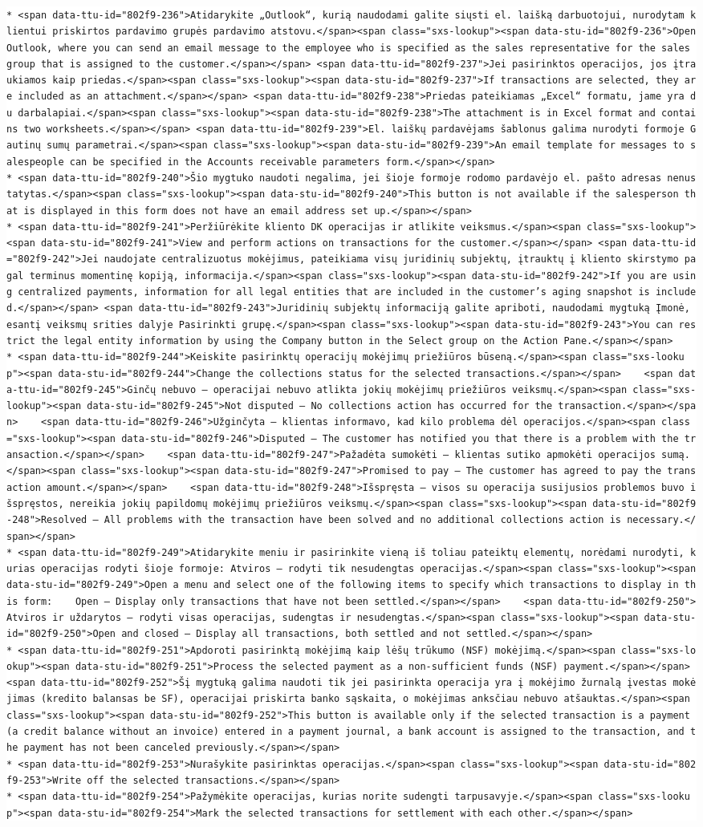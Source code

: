     * <span data-ttu-id="802f9-236">Atidarykite „Outlook“, kurią naudodami galite siųsti el. laišką darbuotojui, nurodytam klientui priskirtos pardavimo grupės pardavimo atstovu.</span><span class="sxs-lookup"><span data-stu-id="802f9-236">Open Outlook, where you can send an email message to the employee who is specified as the sales representative for the sales group that is assigned to the customer.</span></span> <span data-ttu-id="802f9-237">Jei pasirinktos operacijos, jos įtraukiamos kaip priedas.</span><span class="sxs-lookup"><span data-stu-id="802f9-237">If transactions are selected, they are included as an attachment.</span></span> <span data-ttu-id="802f9-238">Priedas pateikiamas „Excel“ formatu, jame yra du darbalapiai.</span><span class="sxs-lookup"><span data-stu-id="802f9-238">The attachment is in Excel format and contains two worksheets.</span></span> <span data-ttu-id="802f9-239">El. laiškų pardavėjams šablonus galima nurodyti formoje Gautinų sumų parametrai.</span><span class="sxs-lookup"><span data-stu-id="802f9-239">An email template for messages to salespeople can be specified in the Accounts receivable parameters form.</span></span>  
    * <span data-ttu-id="802f9-240">Šio mygtuko naudoti negalima, jei šioje formoje rodomo pardavėjo el. pašto adresas nenustatytas.</span><span class="sxs-lookup"><span data-stu-id="802f9-240">This button is not available if the salesperson that is displayed in this form does not have an email address set up.</span></span>  
    * <span data-ttu-id="802f9-241">Peržiūrėkite kliento DK operacijas ir atlikite veiksmus.</span><span class="sxs-lookup"><span data-stu-id="802f9-241">View and perform actions on transactions for the customer.</span></span> <span data-ttu-id="802f9-242">Jei naudojate centralizuotus mokėjimus, pateikiama visų juridinių subjektų, įtrauktų į kliento skirstymo pagal terminus momentinę kopiją, informacija.</span><span class="sxs-lookup"><span data-stu-id="802f9-242">If you are using centralized payments, information for all legal entities that are included in the customer’s aging snapshot is included.</span></span> <span data-ttu-id="802f9-243">Juridinių subjektų informaciją galite apriboti, naudodami mygtuką Įmonė, esantį veiksmų srities dalyje Pasirinkti grupę.</span><span class="sxs-lookup"><span data-stu-id="802f9-243">You can restrict the legal entity information by using the Company button in the Select group on the Action Pane.</span></span>  
    * <span data-ttu-id="802f9-244">Keiskite pasirinktų operacijų mokėjimų priežiūros būseną.</span><span class="sxs-lookup"><span data-stu-id="802f9-244">Change the collections status for the selected transactions.</span></span>    <span data-ttu-id="802f9-245">Ginčų nebuvo – operacijai nebuvo atlikta jokių mokėjimų priežiūros veiksmų.</span><span class="sxs-lookup"><span data-stu-id="802f9-245">Not disputed – No collections action has occurred for the transaction.</span></span>    <span data-ttu-id="802f9-246">Užginčyta – klientas informavo, kad kilo problema dėl operacijos.</span><span class="sxs-lookup"><span data-stu-id="802f9-246">Disputed – The customer has notified you that there is a problem with the transaction.</span></span>    <span data-ttu-id="802f9-247">Pažadėta sumokėti – klientas sutiko apmokėti operacijos sumą.</span><span class="sxs-lookup"><span data-stu-id="802f9-247">Promised to pay – The customer has agreed to pay the transaction amount.</span></span>    <span data-ttu-id="802f9-248">Išspręsta – visos su operacija susijusios problemos buvo išspręstos, nereikia jokių papildomų mokėjimų priežiūros veiksmų.</span><span class="sxs-lookup"><span data-stu-id="802f9-248">Resolved – All problems with the transaction have been solved and no additional collections action is necessary.</span></span>  
    * <span data-ttu-id="802f9-249">Atidarykite meniu ir pasirinkite vieną iš toliau pateiktų elementų, norėdami nurodyti, kurias operacijas rodyti šioje formoje: Atviros – rodyti tik nesudengtas operacijas.</span><span class="sxs-lookup"><span data-stu-id="802f9-249">Open a menu and select one of the following items to specify which transactions to display in this form:    Open – Display only transactions that have not been settled.</span></span>    <span data-ttu-id="802f9-250">Atviros ir uždarytos – rodyti visas operacijas, sudengtas ir nesudengtas.</span><span class="sxs-lookup"><span data-stu-id="802f9-250">Open and closed – Display all transactions, both settled and not settled.</span></span>  
    * <span data-ttu-id="802f9-251">Apdoroti pasirinktą mokėjimą kaip lėšų trūkumo (NSF) mokėjimą.</span><span class="sxs-lookup"><span data-stu-id="802f9-251">Process the selected payment as a non-sufficient funds (NSF) payment.</span></span>    <span data-ttu-id="802f9-252">Šį mygtuką galima naudoti tik jei pasirinkta operacija yra į mokėjimo žurnalą įvestas mokėjimas (kredito balansas be SF), operacijai priskirta banko sąskaita, o mokėjimas anksčiau nebuvo atšauktas.</span><span class="sxs-lookup"><span data-stu-id="802f9-252">This button is available only if the selected transaction is a payment (a credit balance without an invoice) entered in a payment journal, a bank account is assigned to the transaction, and the payment has not been canceled previously.</span></span>  
    * <span data-ttu-id="802f9-253">Nurašykite pasirinktas operacijas.</span><span class="sxs-lookup"><span data-stu-id="802f9-253">Write off the selected transactions.</span></span>  
    * <span data-ttu-id="802f9-254">Pažymėkite operacijas, kurias norite sudengti tarpusavyje.</span><span class="sxs-lookup"><span data-stu-id="802f9-254">Mark the selected transactions for settlement with each other.</span></span>  
